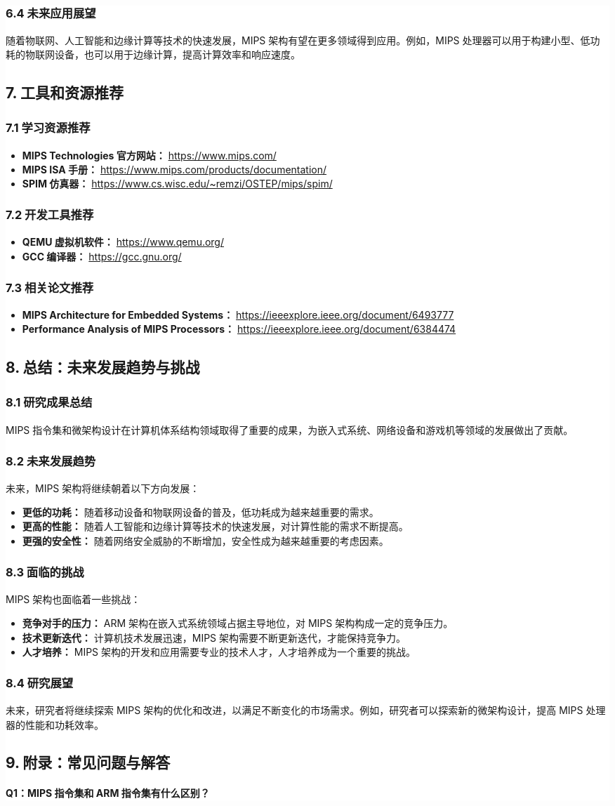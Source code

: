 ### 6.4  未来应用展望

随着物联网、人工智能和边缘计算等技术的快速发展，MIPS 架构有望在更多领域得到应用。例如，MIPS 处理器可以用于构建小型、低功耗的物联网设备，也可以用于边缘计算，提高计算效率和响应速度。

## 7. 工具和资源推荐

### 7.1  学习资源推荐

* **MIPS Technologies 官方网站：** https://www.mips.com/
* **MIPS ISA 手册：** https://www.mips.com/products/documentation/
* **SPIM 仿真器：** https://www.cs.wisc.edu/~remzi/OSTEP/mips/spim/

### 7.2  开发工具推荐

* **QEMU 虚拟机软件：** https://www.qemu.org/
* **GCC 编译器：** https://gcc.gnu.org/

### 7.3  相关论文推荐

* **MIPS Architecture for Embedded Systems：** https://ieeexplore.ieee.org/document/6493777
* **Performance Analysis of MIPS Processors：** https://ieeexplore.ieee.org/document/6384474

## 8. 总结：未来发展趋势与挑战

### 8.1  研究成果总结

MIPS 指令集和微架构设计在计算机体系结构领域取得了重要的成果，为嵌入式系统、网络设备和游戏机等领域的发展做出了贡献。

### 8.2  未来发展趋势

未来，MIPS 架构将继续朝着以下方向发展：

* **更低的功耗：** 随着移动设备和物联网设备的普及，低功耗成为越来越重要的需求。
* **更高的性能：** 随着人工智能和边缘计算等技术的快速发展，对计算性能的需求不断提高。
* **更强的安全性：** 随着网络安全威胁的不断增加，安全性成为越来越重要的考虑因素。

### 8.3  面临的挑战

MIPS 架构也面临着一些挑战：

* **竞争对手的压力：** ARM 架构在嵌入式系统领域占据主导地位，对 MIPS 架构构成一定的竞争压力。
* **技术更新迭代：** 计算机技术发展迅速，MIPS 架构需要不断更新迭代，才能保持竞争力。
* **人才培养：** MIPS 架构的开发和应用需要专业的技术人才，人才培养成为一个重要的挑战。

### 8.4  研究展望

未来，研究者将继续探索 MIPS 架构的优化和改进，以满足不断变化的市场需求。例如，研究者可以探索新的微架构设计，提高 MIPS 处理器的性能和功耗效率。

## 9. 附录：常见问题与解答

**Q1：MIPS 指令集和 ARM 指令集有什么区别？**
